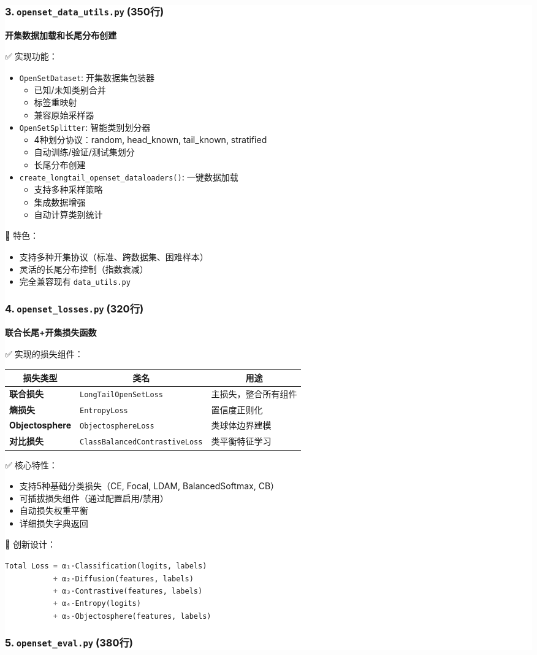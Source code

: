 ### 3. `openset_data_utils.py` (350行)

**开集数据加载和长尾分布创建**

✅ 实现功能：
- `OpenSetDataset`: 开集数据集包装器
  - 已知/未知类别合并
  - 标签重映射
  - 兼容原始采样器
- `OpenSetSplitter`: 智能类别划分器
  - 4种划分协议：random, head_known, tail_known, stratified
  - 自动训练/验证/测试集划分
  - 长尾分布创建
- `create_longtail_openset_dataloaders()`: 一键数据加载
  - 支持多种采样策略
  - 集成数据增强
  - 自动计算类别统计

🌟 特色：
- 支持多种开集协议（标准、跨数据集、困难样本）
- 灵活的长尾分布控制（指数衰减）
- 完全兼容现有 `data_utils.py`

### 4. `openset_losses.py` (320行)

**联合长尾+开集损失函数**

✅ 实现的损失组件：

| 损失类型 | 类名 | 用途 |
|----------|------|------|
| **联合损失** | `LongTailOpenSetLoss` | 主损失，整合所有组件 |
| **熵损失** | `EntropyLoss` | 置信度正则化 |
| **Objectosphere** | `ObjectosphereLoss` | 类球体边界建模 |
| **对比损失** | `ClassBalancedContrastiveLoss` | 类平衡特征学习 |

✅ 核心特性：
- 支持5种基础分类损失（CE, Focal, LDAM, BalancedSoftmax, CB）
- 可插拔损失组件（通过配置启用/禁用）
- 自动损失权重平衡
- 详细损失字典返回

🌟 创新设计：
```python
Total Loss = α₁·Classification(logits, labels)
           + α₂·Diffusion(features, labels)
           + α₃·Contrastive(features, labels)
           + α₄·Entropy(logits)
           + α₅·Objectosphere(features, labels)
```

### 5. `openset_eval.py` (380行)
